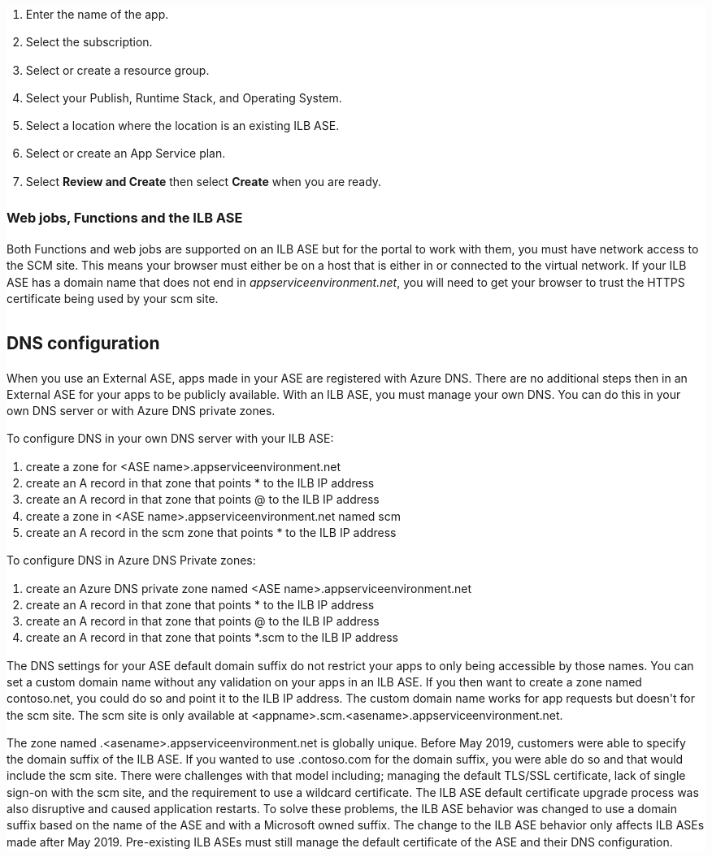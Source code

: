 1. Enter the name of the app.

1. Select the subscription.

1. Select or create a resource group.

1. Select your Publish, Runtime Stack, and Operating System.

1. Select a location where the location is an existing ILB ASE.

1. Select or create an App Service plan.

1. Select **Review and Create** then select **Create** when you are ready.

### Web jobs, Functions and the ILB ASE

Both Functions and web jobs are supported on an ILB ASE but for the portal to work with them, you must have network access to the SCM site.  This means your browser must either be on a host that is either in or connected to the virtual network. If your ILB ASE has a domain name that does not end in *appserviceenvironment.net*, you will need to get your browser to trust the HTTPS certificate being used by your scm site.

## DNS configuration

When you use an External ASE, apps made in your ASE are registered with Azure DNS. There are no additional steps then in an External ASE for your apps to be publicly available. With an ILB ASE, you must manage your own DNS. You can do this in your own DNS server or with Azure DNS private zones.

To configure DNS in your own DNS server with your ILB ASE:

1. create a zone for &lt;ASE name&gt;.appserviceenvironment.net
2. create an A record in that zone that points * to the ILB IP address
3. create an A record in that zone that points @ to the ILB IP address
4. create a zone in &lt;ASE name&gt;.appserviceenvironment.net named scm
5. create an A record in the scm zone that points * to the ILB IP address

To configure DNS in Azure DNS Private zones:

1. create an Azure DNS private zone named &lt;ASE name&gt;.appserviceenvironment.net
2. create an A record in that zone that points * to the ILB IP address
3. create an A record in that zone that points @ to the ILB IP address
4. create an A record in that zone that points *.scm to the ILB IP address

The DNS settings for your ASE default domain suffix do not restrict your apps to only being accessible by those names. You can set a custom domain name without any validation on your apps in an ILB ASE. If you then want to create a zone named contoso.net, you could do so and point it to the ILB IP address. The custom domain name works for app requests but doesn't for the scm site. The scm site is only available at &lt;appname&gt;.scm.&lt;asename&gt;.appserviceenvironment.net.

The zone named .&lt;asename&gt;.appserviceenvironment.net is globally unique. Before May 2019, customers were able to specify the domain suffix of the ILB ASE. If you wanted to use .contoso.com for the domain suffix, you were able do so and that would include the scm site. There were challenges with that model including; managing the default TLS/SSL certificate, lack of single sign-on with the scm site, and the requirement to use a wildcard certificate. The ILB ASE default certificate upgrade process was also disruptive and caused application restarts. To solve these problems, the ILB ASE behavior was changed to use a domain suffix based on the name of the ASE and with a Microsoft owned suffix. The change to the ILB ASE behavior only affects ILB ASEs made after May 2019. Pre-existing ILB ASEs must still manage the default certificate of the ASE and their DNS configuration.
